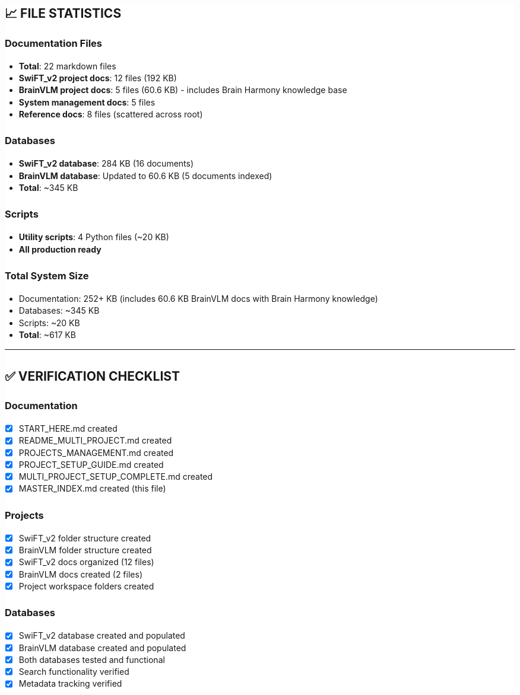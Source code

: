 
## 📈 FILE STATISTICS

### Documentation Files
- **Total**: 22 markdown files
- **SwiFT_v2 project docs**: 12 files (192 KB)
- **BrainVLM project docs**: 5 files (60.6 KB) - includes Brain Harmony knowledge base
- **System management docs**: 5 files
- **Reference docs**: 8 files (scattered across root)

### Databases
- **SwiFT_v2 database**: 284 KB (16 documents)
- **BrainVLM database**: Updated to 60.6 KB (5 documents indexed)
- **Total**: ~345 KB

### Scripts
- **Utility scripts**: 4 Python files (~20 KB)
- **All production ready**

### Total System Size
- Documentation: 252+ KB (includes 60.6 KB BrainVLM docs with Brain Harmony knowledge)
- Databases: ~345 KB
- Scripts: ~20 KB
- **Total**: ~617 KB

---

## ✅ VERIFICATION CHECKLIST

### Documentation
- [x] START_HERE.md created
- [x] README_MULTI_PROJECT.md created
- [x] PROJECTS_MANAGEMENT.md created
- [x] PROJECT_SETUP_GUIDE.md created
- [x] MULTI_PROJECT_SETUP_COMPLETE.md created
- [x] MASTER_INDEX.md created (this file)

### Projects
- [x] SwiFT_v2 folder structure created
- [x] BrainVLM folder structure created
- [x] SwiFT_v2 docs organized (12 files)
- [x] BrainVLM docs created (2 files)
- [x] Project workspace folders created

### Databases
- [x] SwiFT_v2 database created and populated
- [x] BrainVLM database created and populated
- [x] Both databases tested and functional
- [x] Search functionality verified
- [x] Metadata tracking verified
